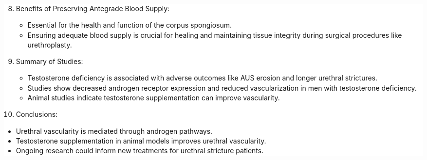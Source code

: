 8. Benefits of Preserving Antegrade Blood Supply:
   - Essential for the health and function of the corpus spongiosum.
   - Ensuring adequate blood supply is crucial for healing and maintaining tissue integrity during surgical procedures like urethroplasty.

9. Summary of Studies:
   - Testosterone deficiency is associated with adverse outcomes like AUS erosion and longer urethral strictures.
   - Studies show decreased androgen receptor expression and reduced vascularization in men with testosterone deficiency.
   - Animal studies indicate testosterone supplementation can improve vascularity.

10. Conclusions:
   - Urethral vascularity is mediated through androgen pathways.
   - Testosterone supplementation in animal models improves urethral vascularity.
   - Ongoing research could inform new treatments for urethral stricture patients.
